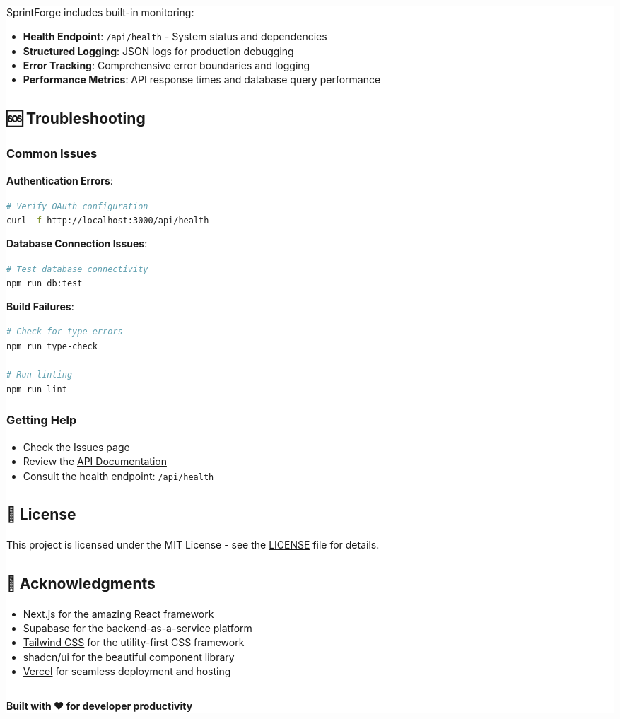SprintForge includes built-in monitoring:

- **Health Endpoint**: `/api/health` - System status and dependencies
- **Structured Logging**: JSON logs for production debugging
- **Error Tracking**: Comprehensive error boundaries and logging
- **Performance Metrics**: API response times and database query performance

## 🆘 Troubleshooting

### Common Issues

**Authentication Errors**:

```bash
# Verify OAuth configuration
curl -f http://localhost:3000/api/health
```

**Database Connection Issues**:

```bash
# Test database connectivity
npm run db:test
```

**Build Failures**:

```bash
# Check for type errors
npm run type-check

# Run linting
npm run lint
```

### Getting Help

- Check the [Issues](https://github.com/your-username/sprintforge/issues) page
- Review the [API Documentation](#api-documentation)
- Consult the health endpoint: `/api/health`

## 📄 License

This project is licensed under the MIT License - see the [LICENSE](LICENSE) file for details.

## 🙏 Acknowledgments

- [Next.js](https://nextjs.org/) for the amazing React framework
- [Supabase](https://supabase.com/) for the backend-as-a-service platform
- [Tailwind CSS](https://tailwindcss.com/) for the utility-first CSS framework
- [shadcn/ui](https://ui.shadcn.com/) for the beautiful component library
- [Vercel](https://vercel.com/) for seamless deployment and hosting

---

**Built with ❤️ for developer productivity**
